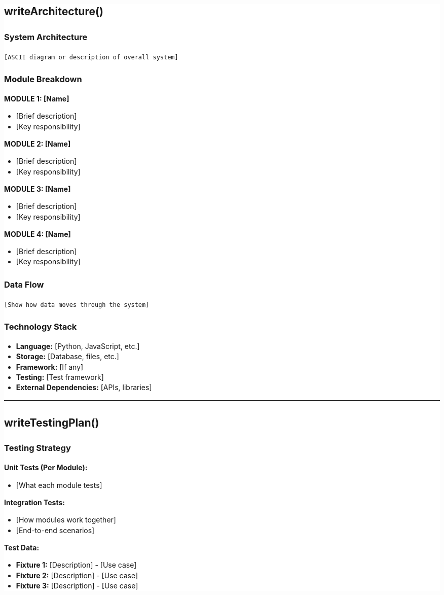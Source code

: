 
## writeArchitecture()

### System Architecture

```
[ASCII diagram or description of overall system]
```

### Module Breakdown

**MODULE 1: [Name]**
- [Brief description]
- [Key responsibility]

**MODULE 2: [Name]**
- [Brief description]
- [Key responsibility]

**MODULE 3: [Name]**
- [Brief description]
- [Key responsibility]

**MODULE 4: [Name]**
- [Brief description]
- [Key responsibility]

### Data Flow

```
[Show how data moves through the system]
```

### Technology Stack
- **Language:** [Python, JavaScript, etc.]
- **Storage:** [Database, files, etc.]
- **Framework:** [If any]
- **Testing:** [Test framework]
- **External Dependencies:** [APIs, libraries]

---

## writeTestingPlan()

### Testing Strategy

**Unit Tests (Per Module):**
- [What each module tests]

**Integration Tests:**
- [How modules work together]
- [End-to-end scenarios]

**Test Data:**
- **Fixture 1:** [Description] - [Use case]
- **Fixture 2:** [Description] - [Use case]
- **Fixture 3:** [Description] - [Use case]
